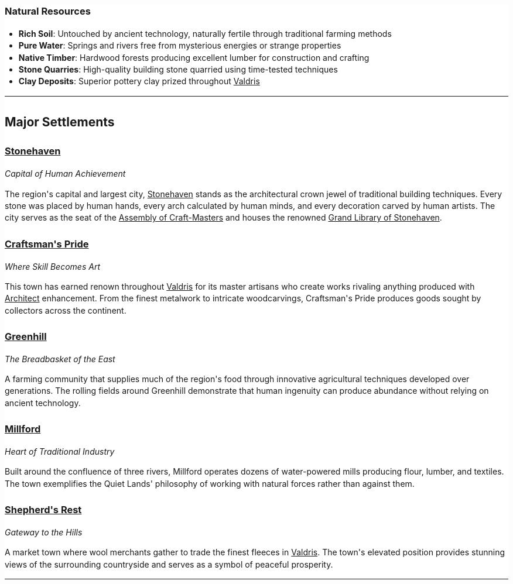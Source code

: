 ### Natural Resources

- **Rich Soil**: Untouched by ancient technology, naturally fertile through traditional farming methods
- **Pure Water**: Springs and rivers free from mysterious energies or strange properties
- **Native Timber**: Hardwood forests producing excellent lumber for construction and crafting
- **Stone Quarries**: High-quality building stone quarried using time-tested techniques
- **Clay Deposits**: Superior pottery clay prized throughout [Valdris](Valdris.md)

---

## Major Settlements

### [Stonehaven](Stonehaven.md)
*Capital of Human Achievement*

The region's capital and largest city, [Stonehaven](Stonehaven.md) stands as the architectural crown jewel of traditional building techniques. Every stone was placed by human hands, every arch calculated by human minds, and every decoration carved by human artists. The city serves as the seat of the [Assembly of Craft-Masters](Political%20Systems/Ruin-Shunner%20Republics.md) and houses the renowned [Grand Library of Stonehaven](Grand%20Library%20of%20Stonehaven.md).

### [Craftsman's Pride](Craftsman%27s%20Pride.md)
*Where Skill Becomes Art*

This town has earned renown throughout [Valdris](Valdris.md) for its master artisans who create works rivaling anything produced with [Architect](Architect%20Ruins.md) enhancement. From the finest metalwork to intricate woodcarvings, Craftsman's Pride produces goods sought by collectors across the continent.

### [Greenhill](Greenhill.md)
*The Breadbasket of the East*

A farming community that supplies much of the region's food through innovative agricultural techniques developed over generations. The rolling fields around Greenhill demonstrate that human ingenuity can produce abundance without relying on ancient technology.

### [Millford](Millford.md)
*Heart of Traditional Industry*

Built around the confluence of three rivers, Millford operates dozens of water-powered mills producing flour, lumber, and textiles. The town exemplifies the Quiet Lands' philosophy of working with natural forces rather than against them.

### [Shepherd's Rest](Shepherd%27s%20Rest.md)
*Gateway to the Hills*

A market town where wool merchants gather to trade the finest fleeces in [Valdris](Valdris.md). The town's elevated position provides stunning views of the surrounding countryside and serves as a symbol of peaceful prosperity.

---
